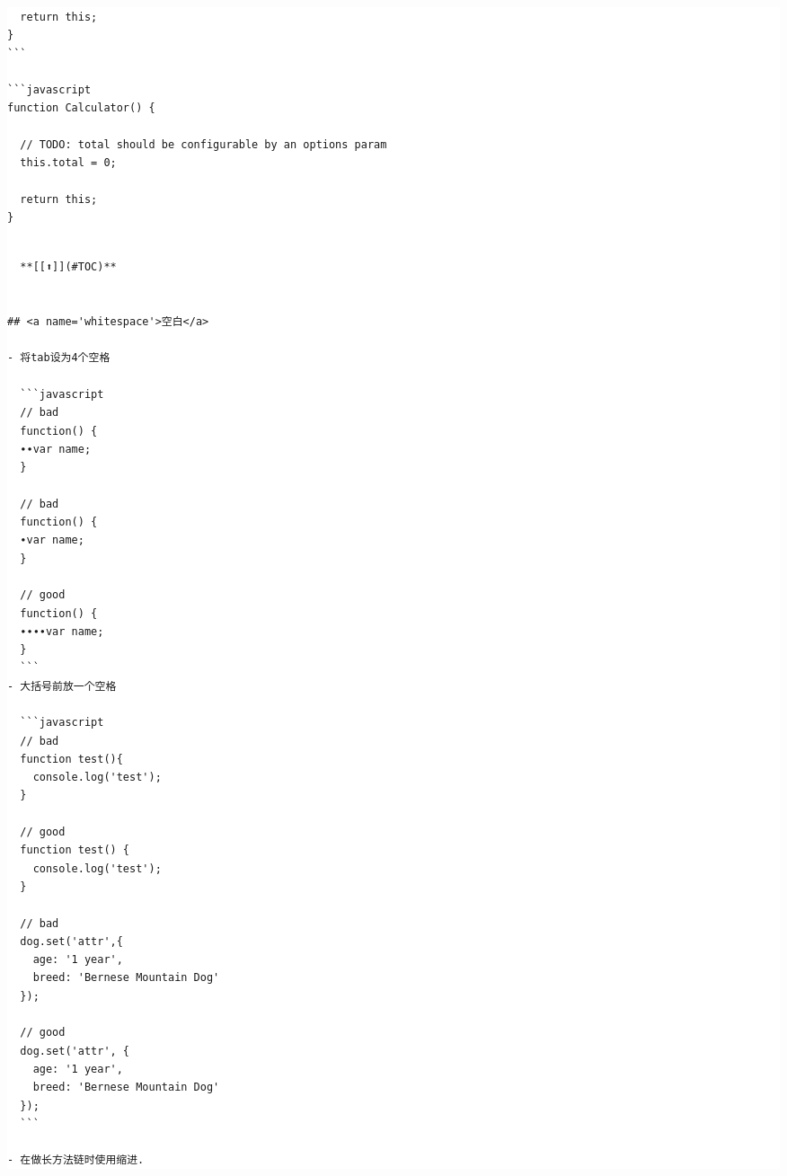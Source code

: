       return this;
    }
    ```

    ```javascript
    function Calculator() {

      // TODO: total should be configurable by an options param
      this.total = 0;

      return this;
    }
  ```

    **[[⬆]](#TOC)**


## <a name='whitespace'>空白</a>

  - 将tab设为4个空格

    ```javascript
    // bad
    function() {
    ∙∙var name;
    }

    // bad
    function() {
    ∙var name;
    }

    // good
    function() {
    ∙∙∙∙var name;
    }
    ```
  - 大括号前放一个空格

    ```javascript
    // bad
    function test(){
      console.log('test');
    }

    // good
    function test() {
      console.log('test');
    }

    // bad
    dog.set('attr',{
      age: '1 year',
      breed: 'Bernese Mountain Dog'
    });

    // good
    dog.set('attr', {
      age: '1 year',
      breed: 'Bernese Mountain Dog'
    });
    ```

  - 在做长方法链时使用缩进.

  ```